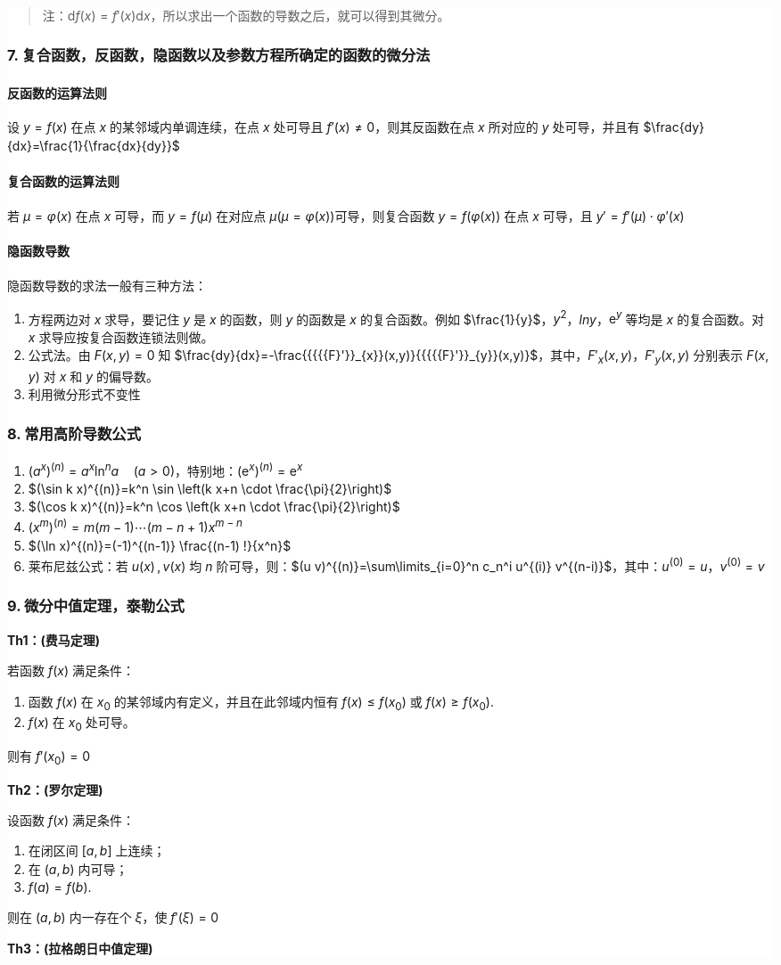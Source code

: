 > 注：$\mathrm{d} f(x) = f'(x) \mathrm{d} x$，所以求出一个函数的导数之后，就可以得到其微分。

### 7. 复合函数，反函数，隐函数以及参数方程所确定的函数的微分法

#### 反函数的运算法则

设 $y=f(x)$ 在点 $x$ 的某邻域内单调连续，在点 $x$ 处可导且 ${f}'(x)\ne 0$，则其反函数在点 $x$ 所对应的 $y$ 处可导，并且有 $\frac{dy}{dx}=\frac{1}{\frac{dx}{dy}}$

#### 复合函数的运算法则

若 $\mu =\varphi (x)$ 在点 $x$ 可导，而 $y=f(\mu)$ 在对应点 $\mu(\mu =\varphi (x)$)可导，则复合函数 $y=f(\varphi (x))$ 在点 $x$ 可导，且 ${y}'={f}'(\mu )\cdot {\varphi }'(x)$

#### 隐函数导数

隐函数导数的求法一般有三种方法：

1. 方程两边对 $x$ 求导，要记住 $y$ 是 $x$ 的函数，则 $y$ 的函数是 $x$ 的复合函数。例如 $\frac{1}{y}$，${{y}^{2}}$，$ln y$，${{{\mathrm{e}}}^{y}}$ 等均是 $x$ 的复合函数。对 $x$ 求导应按复合函数连锁法则做。
2. 公式法。由 $F(x,y)=0$ 知 $\frac{dy}{dx}=-\frac{{{{{F}'}}_{x}}(x,y)}{{{{{F}'}}_{y}}(x,y)}$，其中，${{{F}'}_{x}}(x,y)$，${{{F}'}_{y}}(x,y)$ 分别表示 $F(x,y)$ 对 $x$ 和 $y$ 的偏导数。
3. 利用微分形式不变性

### 8. 常用高阶导数公式

1. $\left(a^x\right)^{(n)}=a^x \ln ^n a \quad(a>0)$，特别地：${(\mathrm{e}^{x})}^{(n)} = {\mathrm{e}^{x}}$
2. $(\sin k x)^{(n)}=k^n \sin \left(k x+n \cdot \frac{\pi}{2}\right)$
3. $(\cos k x)^{(n)}=k^n \cos \left(k x+n \cdot \frac{\pi}{2}\right)$
4. $\left(x^m\right)^{(n)}=m(m-1) \cdots(m-n+1) x^{m-n}$
5. $(\ln x)^{(n)}=(-1)^{(n-1)} \frac{(n-1) !}{x^n}$
6. 莱布尼兹公式：若 $u(x)\,,v(x)$ 均 $n$ 阶可导，则：$(u v)^{(n)}=\sum\limits_{i=0}^n c_n^i u^{(i)} v^{(n-i)}$，其中：${{u}^{({0})}}=u$，${{v}^{({0})}}=v$

### 9. 微分中值定理，泰勒公式

**Th1：(费马定理)**

若函数 $f(x)$ 满足条件：

1. 函数 $f(x)$ 在 ${{x}_{0}}$ 的某邻域内有定义，并且在此邻域内恒有 $f(x)\le f({{x}_{0}})$ 或 $f(x)\ge f({{x}_{0}})$.
2. $f(x)$ 在 ${{x}_{0}}$ 处可导。

则有 ${f}'({{x}_{0}})=0$

**Th2：(罗尔定理)**

设函数 $f(x)$ 满足条件：

1. 在闭区间 $[a,b]$ 上连续；
2. 在 $(a,b)$ 内可导；
3. $f(a)=f(b)$.

则在 $(a,b)$ 内一存在个 $\xi$，使 ${f}'(\xi )=0$

**Th3：(拉格朗日中值定理)**
